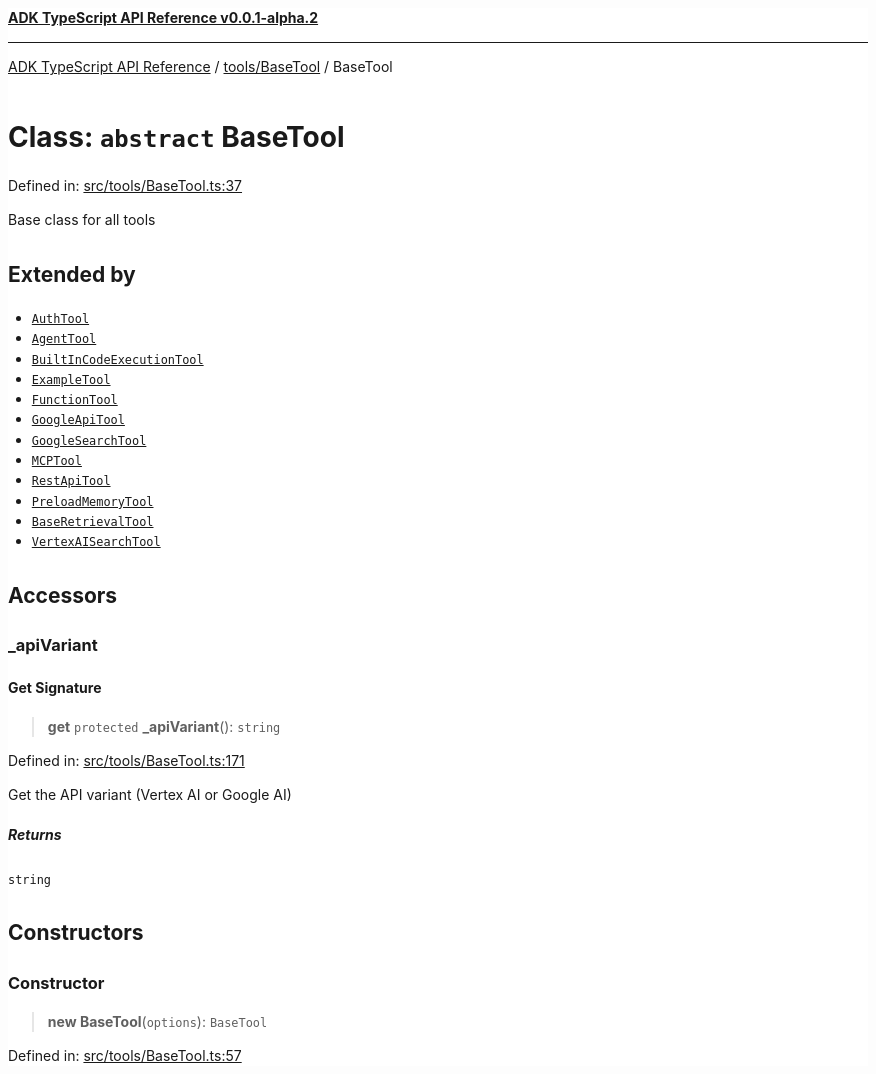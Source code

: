 [**ADK TypeScript API Reference v0.0.1-alpha.2**](../../../README.md)

***

[ADK TypeScript API Reference](../../../modules.md) / [tools/BaseTool](../README.md) / BaseTool

# Class: `abstract` BaseTool

Defined in: [src/tools/BaseTool.ts:37](https://github.com/njraladdin/adk-typescript/blob/main/src/tools/BaseTool.ts#L37)

Base class for all tools

## Extended by

- [`AuthTool`](../../../auth/AuthTool/classes/AuthTool.md)
- [`AgentTool`](../../AgentTool/classes/AgentTool.md)
- [`BuiltInCodeExecutionTool`](../../BuiltInCodeExecutionTool/classes/BuiltInCodeExecutionTool.md)
- [`ExampleTool`](../../ExampleTool/classes/ExampleTool.md)
- [`FunctionTool`](../../FunctionTool/classes/FunctionTool.md)
- [`GoogleApiTool`](../../google-api-tool/GoogleApiTool/classes/GoogleApiTool.md)
- [`GoogleSearchTool`](../../GoogleSearchTool/classes/GoogleSearchTool.md)
- [`MCPTool`](../../mcp-tool/MCPTool/classes/MCPTool.md)
- [`RestApiTool`](../../openapi-tool/openapi_spec_parser/RestApiTool/classes/RestApiTool.md)
- [`PreloadMemoryTool`](../../PreloadMemoryTool/classes/PreloadMemoryTool.md)
- [`BaseRetrievalTool`](../../retrieval/BaseRetrievalTool/classes/BaseRetrievalTool.md)
- [`VertexAISearchTool`](../../VertexAISearchTool/classes/VertexAISearchTool.md)

## Accessors

### \_apiVariant

#### Get Signature

> **get** `protected` **\_apiVariant**(): `string`

Defined in: [src/tools/BaseTool.ts:171](https://github.com/njraladdin/adk-typescript/blob/main/src/tools/BaseTool.ts#L171)

Get the API variant (Vertex AI or Google AI)

##### Returns

`string`

## Constructors

### Constructor

> **new BaseTool**(`options`): `BaseTool`

Defined in: [src/tools/BaseTool.ts:57](https://github.com/njraladdin/adk-typescript/blob/main/src/tools/BaseTool.ts#L57)
